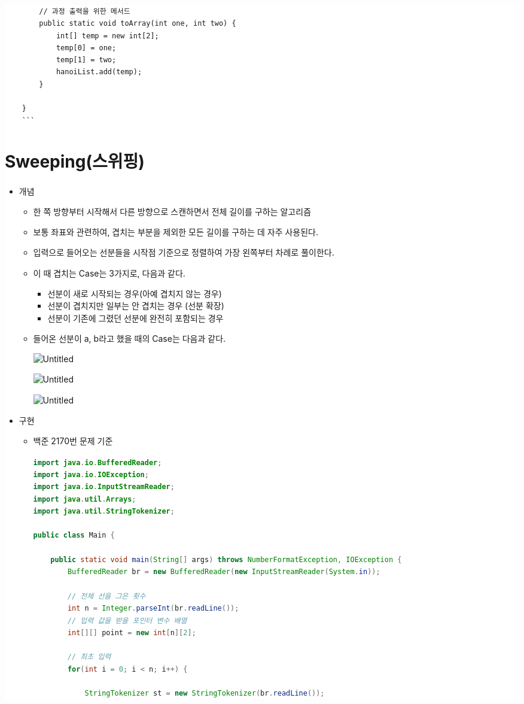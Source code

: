         	// 과정 출력을 위한 메서드
        	public static void toArray(int one, int two) {
        		int[] temp = new int[2];
        		temp[0] = one;
        		temp[1] = two;
        		hanoiList.add(temp);
        	}
        
        }
        ```
        

# Sweeping(스위핑)

- 개념
    - 한 쪽 방향부터 시작해서 다른 방향으로 스캔하면서 전체 길이를 구하는 알고리즘
    - 보통 좌표와 관련하여, 겹치는 부분을 제외한 모든 길이를 구하는 데 자주 사용된다.
    - 입력으로 들어오는 선분들을 시작점 기준으로 정렬하여 가장 왼쪽부터 차례로 풀이한다.
    - 이 때 겹치는 Case는 3가지로, 다음과 같다.
        - 선분이 새로 시작되는 경우(아예 겹치지 않는 경우)
        - 선분이 겹치지만 일부는 안 겹치는 경우 (선분 확장)
        - 선분이 기존에 그렸던 선분에 완전히 포함되는 경우
    - 들어온 선분이 a, b라고 했을 때의 Case는 다음과 같다.
        
        ![Untitled](%E1%84%8B%E1%85%A1%E1%86%AF%E1%84%80%E1%85%A9%E1%84%85%E1%85%B5%E1%84%8C%E1%85%B3%E1%86%B7%20%E1%84%80%E1%85%A2%E1%84%8B%E1%85%B5%E1%86%AB%20%E1%84%8C%E1%85%A5%E1%86%BC%E1%84%85%E1%85%B5%20b0102e7726d246bd9c3449b3ac5820a4/Untitled%2012.png)
        
        ![Untitled](%E1%84%8B%E1%85%A1%E1%86%AF%E1%84%80%E1%85%A9%E1%84%85%E1%85%B5%E1%84%8C%E1%85%B3%E1%86%B7%20%E1%84%80%E1%85%A2%E1%84%8B%E1%85%B5%E1%86%AB%20%E1%84%8C%E1%85%A5%E1%86%BC%E1%84%85%E1%85%B5%20b0102e7726d246bd9c3449b3ac5820a4/Untitled%2013.png)
        
        ![Untitled](%E1%84%8B%E1%85%A1%E1%86%AF%E1%84%80%E1%85%A9%E1%84%85%E1%85%B5%E1%84%8C%E1%85%B3%E1%86%B7%20%E1%84%80%E1%85%A2%E1%84%8B%E1%85%B5%E1%86%AB%20%E1%84%8C%E1%85%A5%E1%86%BC%E1%84%85%E1%85%B5%20b0102e7726d246bd9c3449b3ac5820a4/Untitled%2014.png)
        
- 구현
    - 백준 2170번 문제 기준
        
        ```java
        import java.io.BufferedReader;
        import java.io.IOException;
        import java.io.InputStreamReader;
        import java.util.Arrays;
        import java.util.StringTokenizer;
        
        public class Main {
        
            public static void main(String[] args) throws NumberFormatException, IOException {
                BufferedReader br = new BufferedReader(new InputStreamReader(System.in));
        
                // 전체 선을 그은 횟수
                int n = Integer.parseInt(br.readLine());
                // 입력 값을 받을 포인터 변수 배열
                int[][] point = new int[n][2];
        
                // 최초 입력
                for(int i = 0; i < n; i++) {
        
                    StringTokenizer st = new StringTokenizer(br.readLine());
        